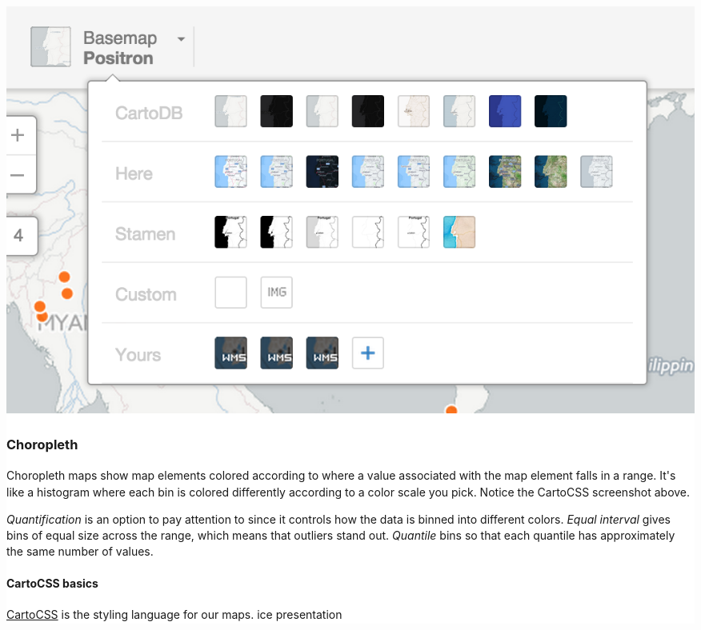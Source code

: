 ![Basemap options](../img/alaska/basemap_options.png)

### Choropleth

Choropleth maps show map elements colored according to where a value associated with the map element falls in a range. It's like a histogram where each bin is colored differently according to a color scale you pick. Notice the CartoCSS screenshot above.

_Quantification_ is an option to pay attention to since it controls how the data is binned into different colors. _Equal interval_ gives bins of equal size across the range,  which means that outliers stand out. _Quantile_ bins so that each quantile has approximately the same number of values.

#### CartoCSS basics

[CartoCSS](https://github.com/mapbox/carto/blob/master/docs/latest.md) is the styling language for our maps. ice presentation
